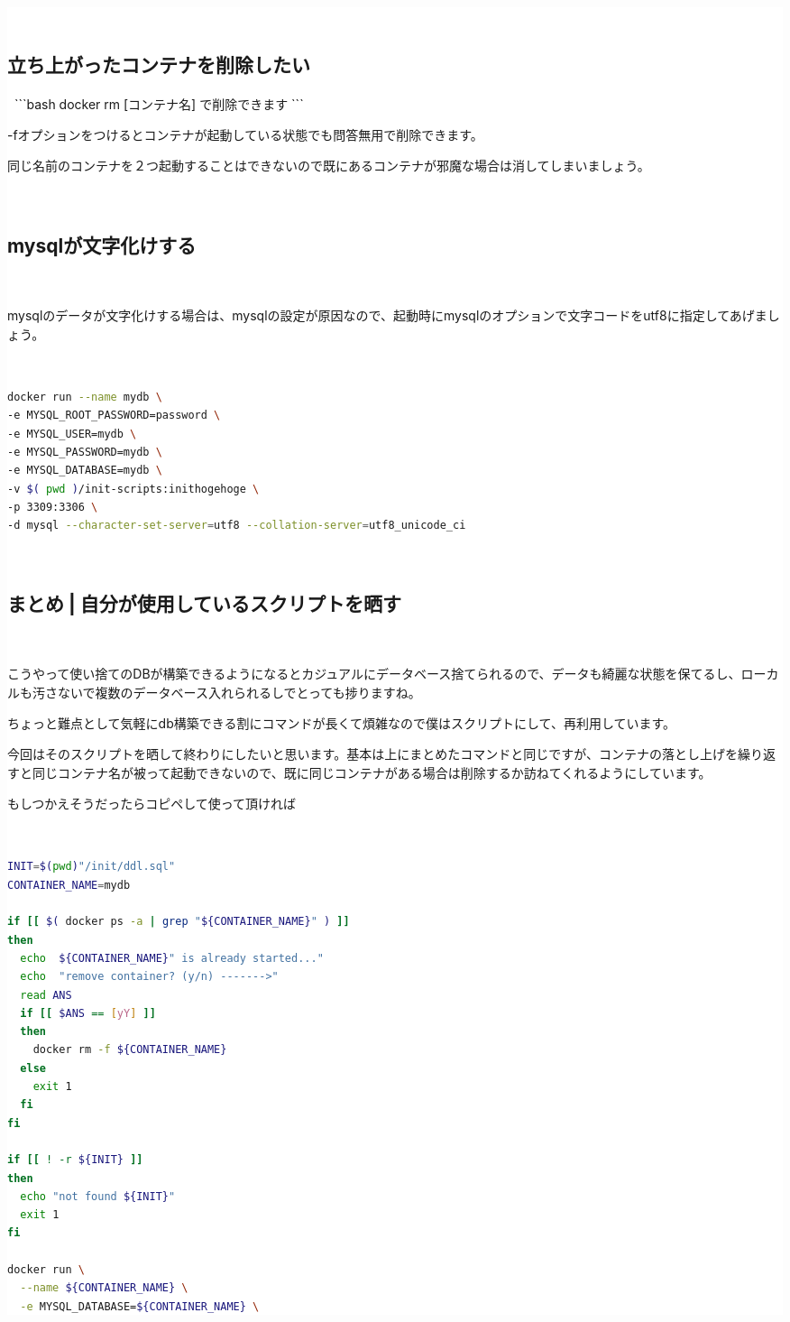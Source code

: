 &nbsp;
<h2>立ち上がったコンテナを削除したい</h2>
&nbsp;
```bash
docker rm [コンテナ名] で削除できます
```
&nbsp;

-fオプションをつけるとコンテナが起動している状態でも問答無用で削除できます。

同じ名前のコンテナを２つ起動することはできないので既にあるコンテナが邪魔な場合は消してしまいましょう。

&nbsp;
<h2>mysqlが文字化けする</h2>
&nbsp;

mysqlのデータが文字化けする場合は、mysqlの設定が原因なので、起動時にmysqlのオプションで文字コードをutf8に指定してあげましょう。

&nbsp;
```bash
docker run --name mydb \
-e MYSQL_ROOT_PASSWORD=password \
-e MYSQL_USER=mydb \
-e MYSQL_PASSWORD=mydb \
-e MYSQL_DATABASE=mydb \
-v $( pwd )/init-scripts:inithogehoge \
-p 3309:3306 \
-d mysql --character-set-server=utf8 --collation-server=utf8_unicode_ci
```
&nbsp;
<h2>まとめ | 自分が使用しているスクリプトを晒す</h2>
&nbsp;

こうやって使い捨てのDBが構築できるようになるとカジュアルにデータベース捨てられるので、データも綺麗な状態を保てるし、ローカルも汚さないで複数のデータベース入れられるしでとっても捗りますね。

ちょっと難点として気軽にdb構築できる割にコマンドが長くて煩雑なので僕はスクリプトにして、再利用しています。

今回はそのスクリプトを晒して終わりにしたいと思います。基本は上にまとめたコマンドと同じですが、コンテナの落とし上げを繰り返すと同じコンテナ名が被って起動できないので、既に同じコンテナがある場合は削除するか訪ねてくれるようにしています。

もしつかえそうだったらコピペして使って頂ければ

&nbsp;
```bash
INIT=$(pwd)"/init/ddl.sql"
CONTAINER_NAME=mydb

if [[ $( docker ps -a | grep "${CONTAINER_NAME}" ) ]]
then
  echo  ${CONTAINER_NAME}" is already started..."
  echo  "remove container? (y/n) ------->"
  read ANS
  if [[ $ANS == [yY] ]]
  then
    docker rm -f ${CONTAINER_NAME}
  else
    exit 1
  fi
fi

if [[ ! -r ${INIT} ]]
then
  echo "not found ${INIT}"
  exit 1
fi

docker run \
  --name ${CONTAINER_NAME} \
  -e MYSQL_DATABASE=${CONTAINER_NAME} \
```